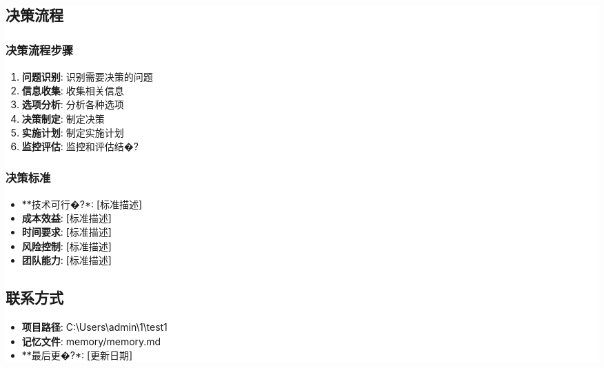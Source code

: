 ## 决策流程

### 决策流程步骤
1. **问题识别**: 识别需要决策的问题
2. **信息收集**: 收集相关信息
3. **选项分析**: 分析各种选项
4. **决策制定**: 制定决策
5. **实施计划**: 制定实施计划
6. **监控评估**: 监控和评估结�?

### 决策标准
- **技术可行�?*: [标准描述]
- **成本效益**: [标准描述]
- **时间要求**: [标准描述]
- **风险控制**: [标准描述]
- **团队能力**: [标准描述]

## 联系方式
- **项目路径**: C:\Users\admin\1\test1
- **记忆文件**: memory/memory.md
- **最后更�?*: [更新日期]














